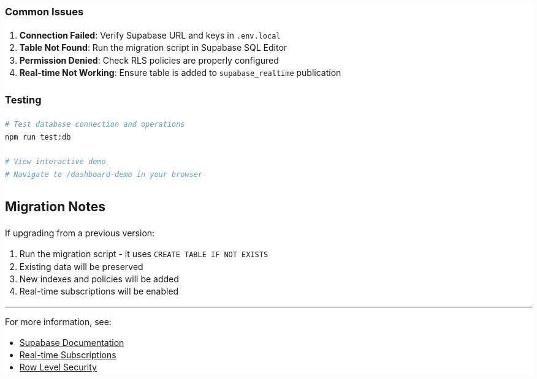 ### Common Issues

1. **Connection Failed**: Verify Supabase URL and keys in `.env.local`
2. **Table Not Found**: Run the migration script in Supabase SQL Editor
3. **Permission Denied**: Check RLS policies are properly configured
4. **Real-time Not Working**: Ensure table is added to `supabase_realtime` publication

### Testing

```bash
# Test database connection and operations
npm run test:db

# View interactive demo
# Navigate to /dashboard-demo in your browser
```

## Migration Notes

If upgrading from a previous version:

1. Run the migration script - it uses `CREATE TABLE IF NOT EXISTS`
2. Existing data will be preserved
3. New indexes and policies will be added
4. Real-time subscriptions will be enabled

---

For more information, see:
- [Supabase Documentation](https://supabase.com/docs)
- [Real-time Subscriptions](https://supabase.com/docs/guides/realtime)
- [Row Level Security](https://supabase.com/docs/guides/auth/row-level-security)